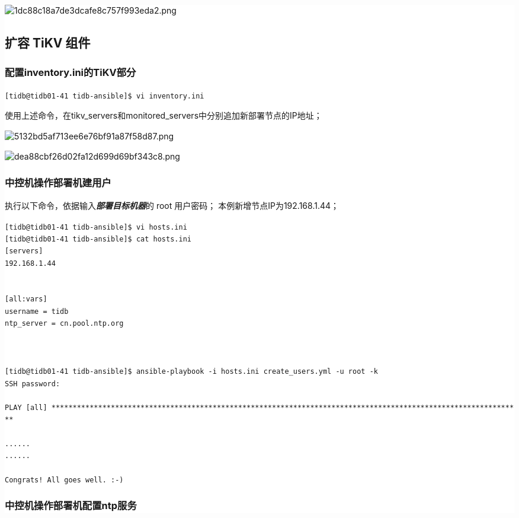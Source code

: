 ![1dc88c18a7de3dcafe8c757f993eda2.png](http://cdn.lifemini.cn/dbblog/20201227/dc89babef59f4262a0ff7b12b18ab45b.png)




## 扩容 TiKV 组件 




### 配置inventory.ini的TiKV部分

```
[tidb@tidb01-41 tidb-ansible]$ vi inventory.ini
```
使用上述命令，在tikv_servers和monitored_servers中分别追加新部署节点的IP地址；

![5132bd5af713ee6e76bf91a87f58d87.png](http://cdn.lifemini.cn/dbblog/20201227/c45b87c46cc143f8a0def8b154e35c6c.png)


![dea88cbf26d02fa12d699d69bf343c8.png](http://cdn.lifemini.cn/dbblog/20201227/15323cdc7b4a49c2a7b30532829c1c83.png)



### 中控机操作部署机建用户

执行以下命令，依据输入***部署目标机器***的 root 用户密码；
本例新增节点IP为192.168.1.44；



```
[tidb@tidb01-41 tidb-ansible]$ vi hosts.ini 
[tidb@tidb01-41 tidb-ansible]$ cat hosts.ini 
[servers]
192.168.1.44


[all:vars]
username = tidb
ntp_server = cn.pool.ntp.org



[tidb@tidb01-41 tidb-ansible]$ ansible-playbook -i hosts.ini create_users.yml -u root -k
SSH password: 

PLAY [all] ***************************************************************************************************************

......
......

Congrats! All goes well. :-)
```

### 中控机操作部署机配置ntp服务
